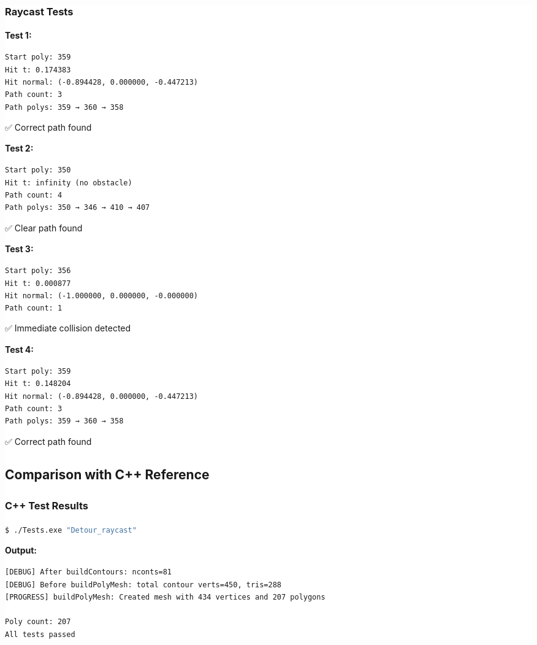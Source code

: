 ### Raycast Tests

**Test 1:**
```
Start poly: 359
Hit t: 0.174383
Hit normal: (-0.894428, 0.000000, -0.447213)
Path count: 3
Path polys: 359 → 360 → 358
```
✅ Correct path found

**Test 2:**
```
Start poly: 350
Hit t: infinity (no obstacle)
Path count: 4
Path polys: 350 → 346 → 410 → 407
```
✅ Clear path found

**Test 3:**
```
Start poly: 356
Hit t: 0.000877
Hit normal: (-1.000000, 0.000000, -0.000000)
Path count: 1
```
✅ Immediate collision detected

**Test 4:**
```
Start poly: 359
Hit t: 0.148204
Hit normal: (-0.894428, 0.000000, -0.447213)
Path count: 3
Path polys: 359 → 360 → 358
```
✅ Correct path found

## Comparison with C++ Reference

### C++ Test Results

```bash
$ ./Tests.exe "Detour_raycast"
```

**Output:**
```
[DEBUG] After buildContours: nconts=81
[DEBUG] Before buildPolyMesh: total contour verts=450, tris=288
[PROGRESS] buildPolyMesh: Created mesh with 434 vertices and 207 polygons

Poly count: 207
All tests passed
```
